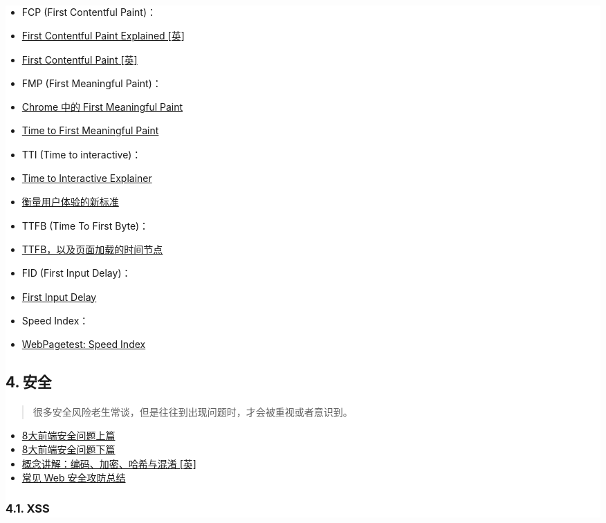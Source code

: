 * FCP (First Contentful Paint)：

* [First Contentful Paint Explained [英]]( https://link.juejin.im?target=https%3A%2F%2Fgtmetrix.com%2Fblog%2Ffirst-contentful-paint-explained%2F )
* [First Contentful Paint [英]]( https://link.juejin.im?target=https%3A%2F%2Fdevelopers.google.com%2Fweb%2Ftools%2Flighthouse%2Faudits%2Ffirst-contentful-paint )

* FMP (First Meaningful Paint)：

* [Chrome 中的 First Meaningful Paint]( https://juejin.im/entry/598080226fb9a03c5d535cd5 )
* [Time to First Meaningful Paint]( https://link.juejin.im?target=https%3A%2F%2Fdocs.google.com%2Fdocument%2Fd%2F1BR94tJdZLsin5poeet0XoTW60M0SjvOJQttKT-JK8HI%2Fview%3Fhl%3Dzh-cn%23heading%3Dh.k50nnyhtptq0 )

* TTI (Time to interactive)：

* [Time to Interactive Explainer]( https://link.juejin.im?target=https%3A%2F%2Fgithub.com%2FWICG%2Ftime-to-interactive )
* [衡量用户体验的新标准]( https://link.juejin.im?target=https%3A%2F%2Fcalendar.perfplanet.com%2F2017%2Ftime-to-interactive-measuring-more-of-the-user-experience%2F )

* TTFB (Time To First Byte)：

* [TTFB，以及页面加载的时间节点]( https://link.juejin.im?target=https%3A%2F%2Fzhuanlan.zhihu.com%2Fp%2F23588780 )

* FID (First Input Delay)：

* [First Input Delay]( https://link.juejin.im?target=https%3A%2F%2Fdevelopers.google.com%2Fweb%2Fupdates%2F2018%2F05%2Ffirst-input-delay )

* Speed Index：

* [WebPagetest: Speed Index]( https://link.juejin.im?target=https%3A%2F%2Fsites.google.com%2Fa%2Fwebpagetest.org%2Fdocs%2Fusing-webpagetest%2Fmetrics%2Fspeed-index )

## 4. 安全 ##

> 
> 
> 
> 很多安全风险老生常谈，但是往往到出现问题时，才会被重视或者意识到。
> 
> 

* [8大前端安全问题上篇]( https://link.juejin.im?target=https%3A%2F%2Finsights.thoughtworks.cn%2Feight-security-problems-in-front-end%2F )
* [8大前端安全问题下篇]( https://link.juejin.im?target=http%3A%2F%2Finsights.thoughtworks.cn%2Feight-security-problems-in-front-end-2%2F )
* [概念讲解：编码、加密、哈希与混淆 [英]]( https://link.juejin.im?target=https%3A%2F%2Fdanielmiessler.com%2Fstudy%2Fencoding-encryption-hashing-obfuscation )
* [常见 Web 安全攻防总结]( https://link.juejin.im?target=https%3A%2F%2Fzoumiaojiang.com%2Farticle%2Fcommon-web-security%2F )

### 4.1. XSS ###
